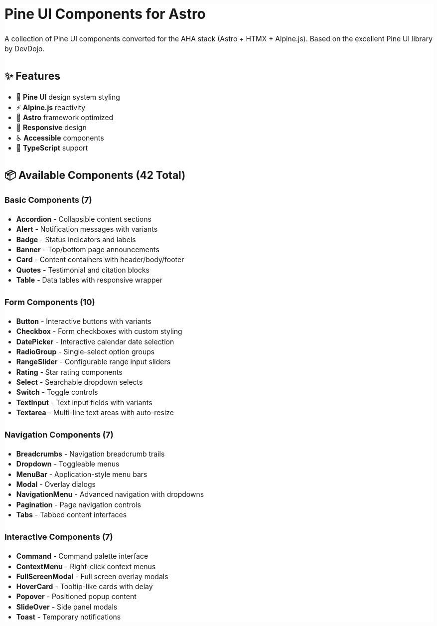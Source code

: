 # Pine UI Components for Astro

A collection of Pine UI components converted for the AHA stack (Astro + HTMX + Alpine.js). Based on the excellent Pine UI library by DevDojo.

## ✨ Features

- 🎨 **Pine UI** design system styling
- ⚡ **Alpine.js** reactivity
- 🚀 **Astro** framework optimized
- 📱 **Responsive** design
- ♿ **Accessible** components
- 🎯 **TypeScript** support

## 📦 Available Components (42 Total)

### Basic Components (7)
- **Accordion** - Collapsible content sections
- **Alert** - Notification messages with variants
- **Badge** - Status indicators and labels
- **Banner** - Top/bottom page announcements
- **Card** - Content containers with header/body/footer
- **Quotes** - Testimonial and citation blocks
- **Table** - Data tables with responsive wrapper

### Form Components (10)
- **Button** - Interactive buttons with variants
- **Checkbox** - Form checkboxes with custom styling
- **DatePicker** - Interactive calendar date selection
- **RadioGroup** - Single-select option groups
- **RangeSlider** - Configurable range input sliders
- **Rating** - Star rating components
- **Select** - Searchable dropdown selects
- **Switch** - Toggle controls
- **TextInput** - Text input fields with variants
- **Textarea** - Multi-line text areas with auto-resize

### Navigation Components (7)
- **Breadcrumbs** - Navigation breadcrumb trails
- **Dropdown** - Toggleable menus
- **MenuBar** - Application-style menu bars
- **Modal** - Overlay dialogs
- **NavigationMenu** - Advanced navigation with dropdowns
- **Pagination** - Page navigation controls
- **Tabs** - Tabbed content interfaces

### Interactive Components (7)
- **Command** - Command palette interface
- **ContextMenu** - Right-click context menus
- **FullScreenModal** - Full screen overlay modals
- **HoverCard** - Tooltip-like cards with delay
- **Popover** - Positioned popup content
- **SlideOver** - Side panel modals
- **Toast** - Temporary notifications
